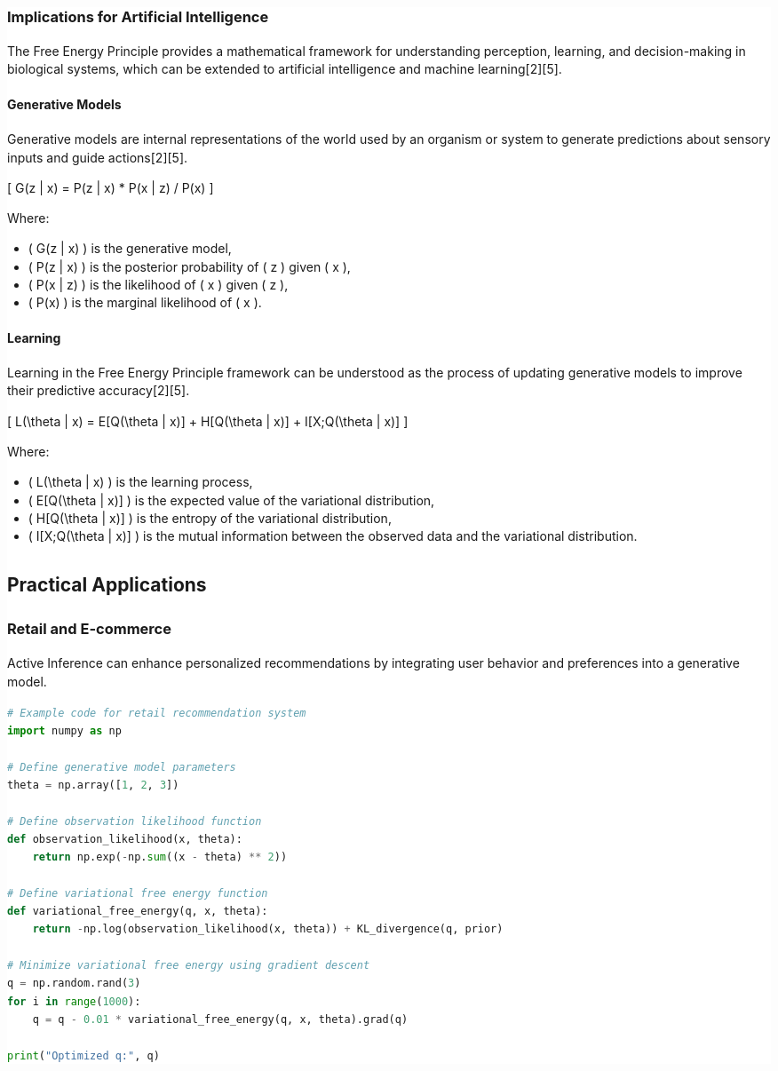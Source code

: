 ### Implications for Artificial Intelligence

The Free Energy Principle provides a mathematical framework for understanding perception, learning, and decision-making in biological systems, which can be extended to artificial intelligence and machine learning[2][5].

#### Generative Models

Generative models are internal representations of the world used by an organism or system to generate predictions about sensory inputs and guide actions[2][5].

\[ G(z | x) = P(z | x) * P(x | z) / P(x) \]

Where:
- \( G(z | x) \) is the generative model,
- \( P(z | x) \) is the posterior probability of \( z \) given \( x \),
- \( P(x | z) \) is the likelihood of \( x \) given \( z \),
- \( P(x) \) is the marginal likelihood of \( x \).

#### Learning

Learning in the Free Energy Principle framework can be understood as the process of updating generative models to improve their predictive accuracy[2][5].

\[ L(\theta | x) = E[Q(\theta | x)] + H[Q(\theta | x)] + I[X;Q(\theta | x)] \]

Where:
- \( L(\theta | x) \) is the learning process,
- \( E[Q(\theta | x)] \) is the expected value of the variational distribution,
- \( H[Q(\theta | x)] \) is the entropy of the variational distribution,
- \( I[X;Q(\theta | x)] \) is the mutual information between the observed data and the variational distribution.

## Practical Applications

### Retail and E-commerce

Active Inference can enhance personalized recommendations by integrating user behavior and preferences into a generative model.

```python
# Example code for retail recommendation system
import numpy as np

# Define generative model parameters
theta = np.array([1, 2, 3])

# Define observation likelihood function
def observation_likelihood(x, theta):
    return np.exp(-np.sum((x - theta) ** 2))

# Define variational free energy function
def variational_free_energy(q, x, theta):
    return -np.log(observation_likelihood(x, theta)) + KL_divergence(q, prior)

# Minimize variational free energy using gradient descent
q = np.random.rand(3)
for i in range(1000):
    q = q - 0.01 * variational_free_energy(q, x, theta).grad(q)

print("Optimized q:", q)
```
